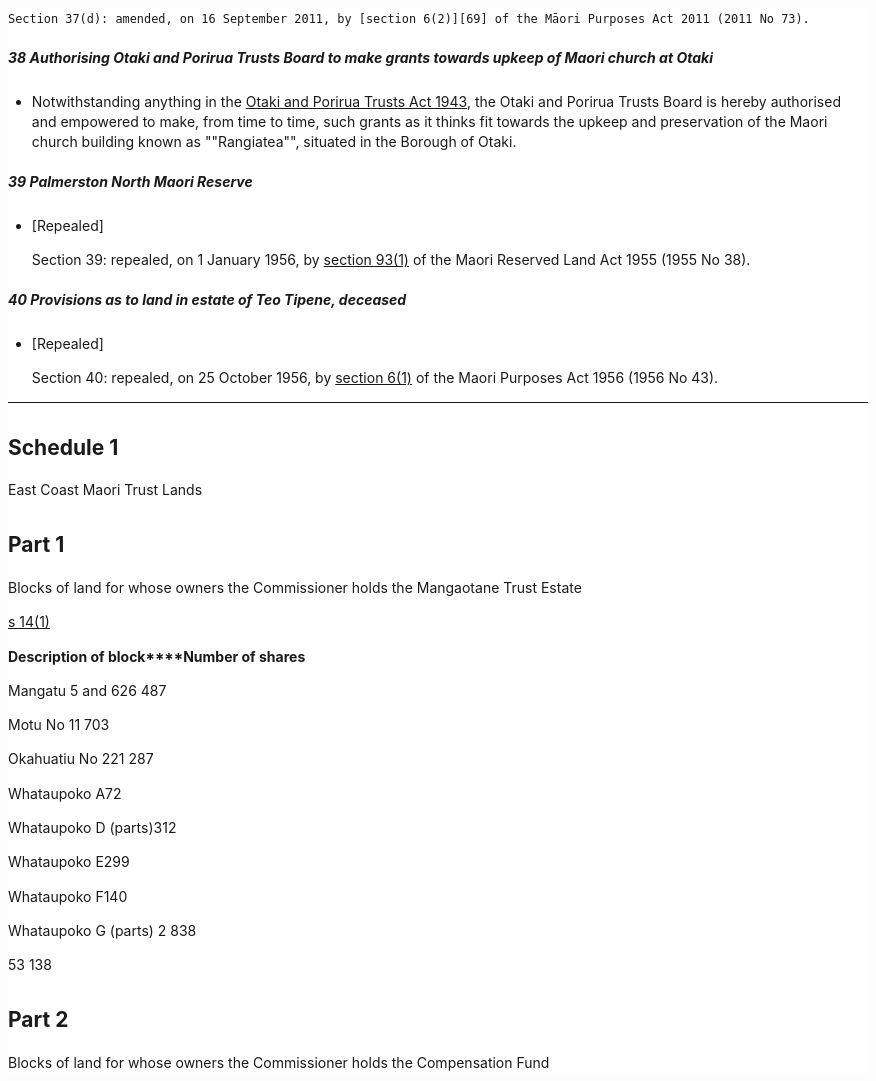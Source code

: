     Section 37(d): amended, on 16 September 2011, by [section 6(2)][69] of the Māori Purposes Act 2011 (2011 No 73).

##### 38 Authorising Otaki and Porirua Trusts Board to make grants towards upkeep of Maori church at Otaki
    
*   Notwithstanding anything in the [Otaki and Porirua Trusts Act 1943][70], the Otaki and Porirua Trusts Board is hereby authorised and empowered to make, from time to time, such grants as it thinks fit towards the upkeep and preservation of the Maori church building known as ""Rangiatea"", situated in the Borough of Otaki.

##### 39 Palmerston North Maori Reserve
    
*   \[Repealed\]
    
    Section 39: repealed, on 1 January 1956, by [section 93(1)][63] of the Maori Reserved Land Act 1955 (1955 No 38).

##### 40 Provisions as to land in estate of Teo Tipene, deceased
    
*   \[Repealed\]
    
    Section 40: repealed, on 25 October 1956, by [section 6(1)][64] of the Maori Purposes Act 1956 (1956 No 43).

---

## Schedule 1  
East Coast Maori Trust Lands

## Part 1  
Blocks of land for whose owners the Commissioner holds the Mangaotane Trust Estate

[s 14(1)][17]

**Description of block****Number of shares**

Mangatu 5 and 626 487

Motu No 11 703

Okahuatiu No 221 287

Whataupoko A72

Whataupoko D (parts)312

Whataupoko E299

Whataupoko F140

Whataupoko G (parts) 2 838

53 138

## Part 2  
Blocks of land for whose owners the Commissioner holds the Compensation Fund


[0]: http://www.legislation.govt.nz/act/public/1951/0075/latest/link.aspx?id=DLM195466
[1]: http://www.legislation.govt.nz/act/public/1951/0075/latest/whole.html#DLM264195
[2]: http://www.legislation.govt.nz/act/public/1951/0075/latest/whole.html#DLM264197
[3]: http://www.legislation.govt.nz/act/public/1951/0075/latest/whole.html#DLM264198
[4]: http://www.legislation.govt.nz/act/public/1951/0075/latest/whole.html#DLM264199
[5]: http://www.legislation.govt.nz/act/public/1951/0075/latest/whole.html#DLM264500
[6]: http://www.legislation.govt.nz/act/public/1951/0075/latest/whole.html#DLM264502
[7]: http://www.legislation.govt.nz/act/public/1951/0075/latest/whole.html#DLM264504
[8]: http://www.legislation.govt.nz/act/public/1951/0075/latest/whole.html#DLM264506
[9]: http://www.legislation.govt.nz/act/public/1951/0075/latest/whole.html#DLM264508
[10]: http://www.legislation.govt.nz/act/public/1951/0075/latest/whole.html#DLM264510
[11]: http://www.legislation.govt.nz/act/public/1951/0075/latest/whole.html#DLM264512
[12]: http://www.legislation.govt.nz/act/public/1951/0075/latest/whole.html#DLM264514
[13]: http://www.legislation.govt.nz/act/public/1951/0075/latest/whole.html#DLM264515
[14]: http://www.legislation.govt.nz/act/public/1951/0075/latest/whole.html#DLM264516
[15]: http://www.legislation.govt.nz/act/public/1951/0075/latest/whole.html#DLM264517
[16]: http://www.legislation.govt.nz/act/public/1951/0075/latest/whole.html#DLM264518
[17]: http://www.legislation.govt.nz/act/public/1951/0075/latest/whole.html#DLM264519
[18]: http://www.legislation.govt.nz/act/public/1951/0075/latest/whole.html#DLM264520
[19]: http://www.legislation.govt.nz/act/public/1951/0075/latest/whole.html#DLM264521
[20]: http://www.legislation.govt.nz/act/public/1951/0075/latest/whole.html#DLM264522
[21]: http://www.legislation.govt.nz/act/public/1951/0075/latest/whole.html#DLM264523
[22]: http://www.legislation.govt.nz/act/public/1951/0075/latest/whole.html#DLM264525
[23]: http://www.legislation.govt.nz/act/public/1951/0075/latest/whole.html#DLM264527
[24]: http://www.legislation.govt.nz/act/public/1951/0075/latest/whole.html#DLM264528
[25]: http://www.legislation.govt.nz/act/public/1951/0075/latest/whole.html#DLM264529
[26]: http://www.legislation.govt.nz/act/public/1951/0075/latest/whole.html#DLM264530
[27]: http://www.legislation.govt.nz/act/public/1951/0075/latest/whole.html#DLM264531
[28]: http://www.legislation.govt.nz/act/public/1951/0075/latest/whole.html#DLM264532
[29]: http://www.legislation.govt.nz/act/public/1951/0075/latest/whole.html#DLM264533
[30]: http://www.legislation.govt.nz/act/public/1951/0075/latest/whole.html#DLM264534
[31]: http://www.legislation.govt.nz/act/public/1951/0075/latest/whole.html#DLM264535
[32]: http://www.legislation.govt.nz/act/public/1951/0075/latest/whole.html#DLM264537
[33]: http://www.legislation.govt.nz/act/public/1951/0075/latest/whole.html#DLM264539
[34]: http://www.legislation.govt.nz/act/public/1951/0075/latest/whole.html#DLM264541
[35]: http://www.legislation.govt.nz/act/public/1951/0075/latest/whole.html#DLM264543
[36]: http://www.legislation.govt.nz/act/public/1951/0075/latest/whole.html#DLM4771716
[37]: http://www.legislation.govt.nz/act/public/1951/0075/latest/whole.html#DLM264544
[38]: http://www.legislation.govt.nz/act/public/1951/0075/latest/whole.html#DLM264546
[39]: http://www.legislation.govt.nz/act/public/1951/0075/latest/whole.html#DLM4771717
[40]: http://www.legislation.govt.nz/act/public/1951/0075/latest/whole.html#DLM264548
[41]: http://www.legislation.govt.nz/act/public/1951/0075/latest/whole.html#DLM264549
[42]: http://www.legislation.govt.nz/act/public/1951/0075/latest/whole.html#DLM4771718
[43]: http://www.legislation.govt.nz/act/public/1951/0075/latest/whole.html#DLM264551
[44]: http://www.legislation.govt.nz/act/public/1951/0075/latest/whole.html#DLM264553
[45]: http://www.legislation.govt.nz/act/public/1951/0075/latest/whole.html#DLM4817800
[46]: http://www.legislation.govt.nz/act/public/1951/0075/latest/whole.html#DLM264554
[47]: http://www.legislation.govt.nz/act/public/1951/0075/latest/whole.html#DLM264556
[48]: http://www.legislation.govt.nz/act/public/1951/0075/latest/whole.html#DLM264557
[49]: http://www.legislation.govt.nz/act/public/1951/0075/latest/whole.html#DLM264559
[50]: http://www.legislation.govt.nz/act/public/1951/0075/latest/whole.html#DLM264561
[51]: http://www.legislation.govt.nz/act/public/1951/0075/latest/whole.html#DLM264562
[52]: http://www.legislation.govt.nz/act/public/1951/0075/latest/link.aspx?id=DLM289714
[53]: http://www.legislation.govt.nz/act/public/1951/0075/latest/link.aspx?id=DLM282964
[54]: http://www.legislation.govt.nz/act/public/1951/0075/latest/link.aspx?id=DLM288313
[55]: http://www.legislation.govt.nz/act/public/1951/0075/latest/link.aspx?id=DLM210360
[56]: http://www.legislation.govt.nz/act/public/1951/0075/latest/link.aspx?id=DLM259799
[57]: http://www.legislation.govt.nz/act/public/1951/0075/latest/link.aspx?id=DLM246239
[58]: http://www.legislation.govt.nz/act/public/1951/0075/latest/whole.html#DLM4771720
[59]: http://www.legislation.govt.nz/act/public/1951/0075/latest/whole.html#DLM4804039
[60]: http://www.legislation.govt.nz/act/public/1951/0075/latest/link.aspx?id=DLM396118
[61]: http://www.legislation.govt.nz/act/public/1951/0075/latest/link.aspx?id=DLM380572
[62]: http://www.legislation.govt.nz/act/public/1951/0075/latest/whole.html#DLM4804041
[63]: http://www.legislation.govt.nz/act/public/1951/0075/latest/link.aspx?id=DLM290472
[64]: http://www.legislation.govt.nz/act/public/1951/0075/latest/link.aspx?id=DLM294765
[65]: http://www.legislation.govt.nz/act/public/1951/0075/latest/link.aspx?id=DLM236478
[66]: http://www.legislation.govt.nz/act/public/1951/0075/latest/link.aspx?id=DLM236497
[67]: http://www.legislation.govt.nz/act/public/1951/0075/latest/link.aspx?id=DLM241770
[68]: http://www.legislation.govt.nz/act/public/1951/0075/latest/link.aspx?id=DLM254480
[69]: http://www.legislation.govt.nz/act/public/1951/0075/latest/link.aspx?id=DLM3608913
[70]: http://www.legislation.govt.nz/act/public/1951/0075/latest/link.aspx?id=DLM98297
[71]: http://www.pco.parliament.govt.nz/reprints/
[72]: http://www.legislation.govt.nz/act/public/1951/0075/latest/link.aspx?id=DLM195439
[73]: http://www.pco.parliament.govt.nz/editorial-conventions/
[74]: http://www.legislation.govt.nz/act/public/1951/0075/latest/link.aspx?id=DLM195468
[75]: http://www.legislation.govt.nz/act/public/1951/0075/latest/link.aspx?id=DLM195470
[76]: http://www.legislation.govt.nz/act/public/1951/0075/latest/link.aspx?id=DLM3335276